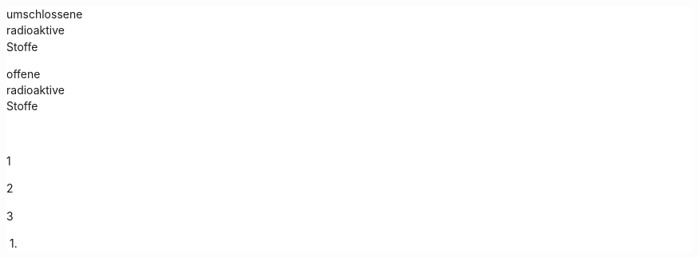 <th style="border-right: 0.5pt solid ; border-bottom: 0.5pt solid ;  font-weight:normal;" align="center" valign="middle" charoff="50">

umschlossene  
radioaktive  
Stoffe

</th>

<th style="border-bottom: 0.5pt solid ;  font-weight:normal;" align="center" valign="middle" charoff="50">

offene  
radioaktive  
Stoffe

</th>

</tr>

<tr>

<th style="border-right: 0.5pt solid ; border-bottom: 0.5pt solid ;  font-weight:normal;" align="center" valign="middle" charoff="50">

 

</th>

<th style="border-right: 0.5pt solid ; border-bottom: 0.5pt solid ;  font-weight:normal;" align="center" valign="middle" charoff="50">

1

</th>

<th style="border-right: 0.5pt solid ; border-bottom: 0.5pt solid ;  font-weight:normal;" align="center" valign="middle" charoff="50">

2

</th>

<th style="border-bottom: 0.5pt solid ;  font-weight:normal;" align="center" valign="middle" charoff="50">

3

</th>

</tr>

</thead>

<tbody valign="top">

<tr>

<td style="border-right: 0.5pt solid ; border-bottom: 0.5pt solid ; " align="left" valign="top" charoff="50">

 1.

